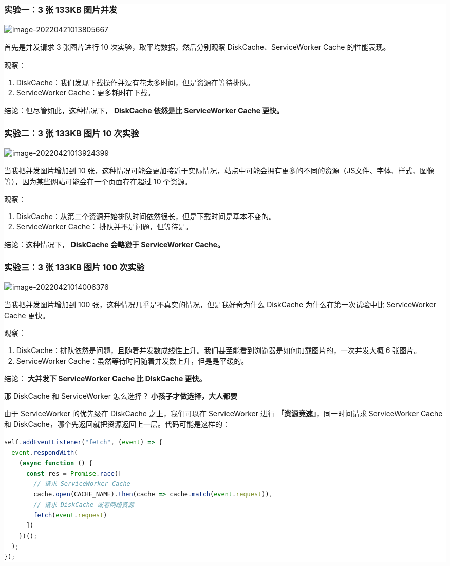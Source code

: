 ### 实验一：3 张 133KB 图片并发

![image-20220421013805667](https://bluesun-1252625244.cos.ap-guangzhou.myqcloud.com/jerryc/20220421013900.png)

首先是并发请求 3 张图片进行 10 次实验，取平均数据，然后分别观察 DiskCache、ServiceWorker Cache 的性能表现。

观察：
1. DiskCache：我们发现下载操作并没有花太多时间，但是资源在等待排队。
2. ServiceWorker Cache：更多耗时在下载。

结论：但尽管如此，这种情况下， **DiskCache 依然是比 ServiceWorker Cache 更快。**



### 实验二：3 张 133KB 图片 10 次实验

![image-20220421013924399](https://bluesun-1252625244.cos.ap-guangzhou.myqcloud.com/jerryc/20220421013928.png)

当我把并发图片增加到 10 张，这种情况可能会更加接近于实际情况，站点中可能会拥有更多的不同的资源（JS文件、字体、样式、图像等），因为某些网站可能会在一个页面存在超过 10 个资源。

观察：
1. DiskCache：从第二个资源开始排队时间依然很长，但是下载时间是基本不变的。
2. ServiceWorker Cache： 排队并不是问题，但等待是。

结论：这种情况下， **DiskCache 会略逊于 ServiceWorker Cache。**



### 实验三：3 张 133KB 图片 100 次实验

![image-20220421014006376](https://bluesun-1252625244.cos.ap-guangzhou.myqcloud.com/jerryc/20220421014007.png)

当我把并发图片增加到 100 张，这种情况几乎是不真实的情况，但是我好奇为什么 DiskCache 为什么在第一次试验中比 ServiceWorker Cache 更快。

观察：
1. DiskCache：排队依然是问题，且随着并发数成线性上升。我们甚至能看到浏览器是如何加载图片的，一次并发大概 6 张图片。
2. ServiceWorker Cache：虽然等待时间随着并发数上升，但是是平缓的。

结论： **大并发下 ServiceWorker Cache 比 DiskCache 更快。**


那 DiskCache 和 ServiceWorker 怎么选择？
**小孩子才做选择，大人都要**

由于 ServiceWorker 的优先级在 DiskCache 之上，我们可以在 ServiceWorker 进行 **「资源竞速」**，同一时间请求 ServiceWorker Cache 和 DiskCache，哪个先返回就把资源返回上一层。代码可能是这样的：

```typescript
self.addEventListener("fetch", (event) => {
  event.respondWith(
    (async function () {
      const res = Promise.race([
        // 请求 ServiceWorker Cache
        cache.open(CACHE_NAME).then(cache => cache.match(event.request)),
        // 请求 DiskCache 或者网络资源
        fetch(event.request)
      ])
    })();
  );
});
```

